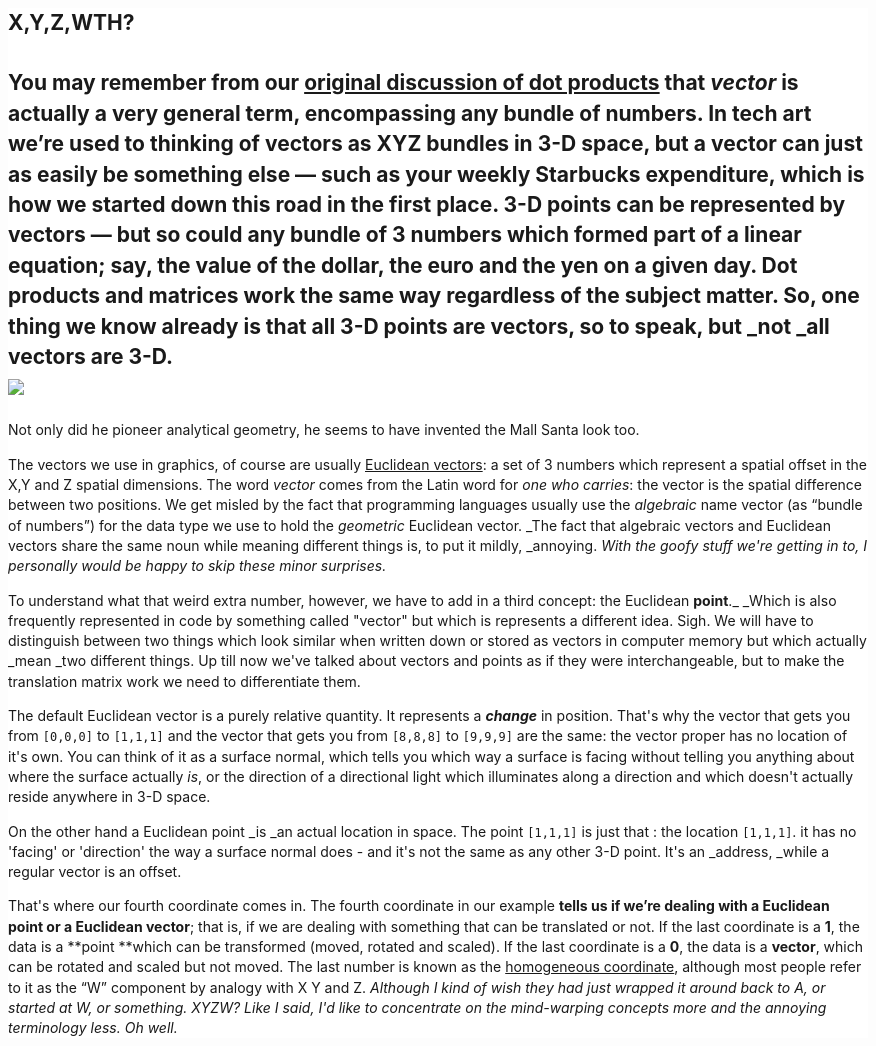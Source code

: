 
## X,Y,Z,WTH?

You may remember from our [original discussion of dot products](http://techartsurvival.blogspot.com/2014/11/bagels-and-coffee-or-vector-dot-product.html) that _vector_ is actually a very general term, encompassing any bundle of numbers. In tech art we’re used to thinking of vectors as XYZ bundles in 3-D space, but a vector can just as easily be something else — such as your weekly Starbucks expenditure, which is how we started down this road in the first place. 3-D points can be represented by vectors — but so could any bundle of 3 numbers which formed part of a linear equation; say, the value of the dollar, the euro and the yen on a given day. Dot products and matrices work the same way regardless of the subject matter. So, one thing we know already is that all 3-D points are vectors, so to speak, but _not _all vectors are 3-D.  
[![](http://micro.magnet.fsu.edu/optics/timeline/people/antiqueimages/euclid.jpg)](http://micro.magnet.fsu.edu/optics/timeline/people/antiqueimages/euclid.jpg)  
---  
Not only did he pioneer analytical geometry, he seems to have invented the Mall Santa look too.  
  
The vectors we use in graphics, of course are usually [Euclidean vectors](https://www.princeton.edu/~achaney/tmve/wiki100k/docs/Euclidean_vector.html): a set of 3 numbers which represent a spatial offset in the X,Y and Z spatial dimensions. The word _vector_ comes from the Latin word for _one who carries_: the vector is the spatial difference between two positions. We get misled by the fact that programming languages usually use the _algebraic_ name vector (as “bundle of numbers”) for the data type we use to hold the _geometric_ Euclidean vector. _The fact that algebraic vectors and Euclidean vectors share the same noun while meaning different things is, to put it mildly, _annoying.  _With the goofy stuff we're getting in to, I personally would be happy to skip these minor surprises._  

To understand what that weird extra number, however, we have to add in a third concept: the Euclidean **point**._ _Which is also frequently represented in code by something called "vector" but which is represents a different idea. Sigh. We will have to distinguish between two things which look similar when written down or stored as vectors in computer memory but which actually _mean _two different things. Up till now we've talked about vectors and points as if they were interchangeable, but to make the translation matrix work we need to differentiate them.  
  
The default Euclidean vector is a purely relative quantity. It represents a _**change**_ in position. That's why the vector that gets you from `[0,0,0]` to `[1,1,1]` and the vector that gets you from `[8,8,8]` to `[9,9,9]` are the same: the vector proper has no location of it's own. You can think of it as a surface normal, which tells you which way a surface is facing without telling you anything about where the surface actually _is_, or the direction of a directional light which illuminates along a direction and which doesn't actually reside anywhere in 3-D space.  
  
On the other hand a Euclidean point _is _an actual location in space. The point `[1,1,1]` is just that : the location `[1,1,1]`. it has no 'facing' or 'direction' the way a surface normal does - and it's not the same as any other 3-D point. It's an _address, _while a regular vector is an offset.  
  
That's where our fourth coordinate comes in. The fourth coordinate in our example **tells us if we’re dealing with a Euclidean point or a Euclidean vector**; that is, if we are dealing with something that can be translated or not.  If the last coordinate is a **1**, the data is a **point **which can be transformed (moved, rotated and scaled). If the last coordinate is a **0**, the data is a **vector**, which can be rotated and scaled but not moved. The last number is known as the [homogeneous coordinate](http://en.wikipedia.org/wiki/Homogeneous_coordinates), although most people refer to it as the “W” component by analogy with X Y and Z.  _Although I kind of wish they had just wrapped it around back to A, or started at W, or something. XYZW? Like I said, I'd like to concentrate on the mind-warping concepts more and the annoying terminology less.  Oh well._  
